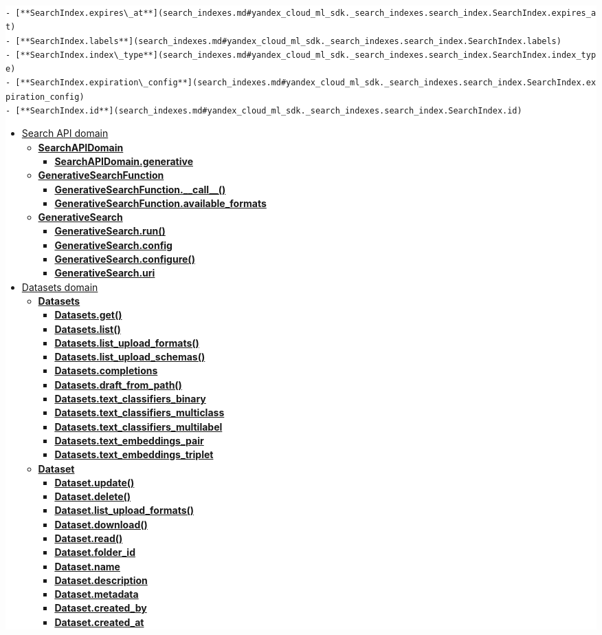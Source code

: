     - [**SearchIndex.expires\_at**](search_indexes.md#yandex_cloud_ml_sdk._search_indexes.search_index.SearchIndex.expires_at)
    - [**SearchIndex.labels**](search_indexes.md#yandex_cloud_ml_sdk._search_indexes.search_index.SearchIndex.labels)
    - [**SearchIndex.index\_type**](search_indexes.md#yandex_cloud_ml_sdk._search_indexes.search_index.SearchIndex.index_type)
    - [**SearchIndex.expiration\_config**](search_indexes.md#yandex_cloud_ml_sdk._search_indexes.search_index.SearchIndex.expiration_config)
    - [**SearchIndex.id**](search_indexes.md#yandex_cloud_ml_sdk._search_indexes.search_index.SearchIndex.id)
- [Search API domain](search_api.md)
  - [**SearchAPIDomain**](search_api.md#yandex_cloud_ml_sdk._search_api.domain.SearchAPIDomain)
    - [**SearchAPIDomain.generative**](search_api.md#yandex_cloud_ml_sdk._search_api.domain.SearchAPIDomain.generative)
  - [**GenerativeSearchFunction**](search_api.md#yandex_cloud_ml_sdk._search_api.generative.function.GenerativeSearchFunction)
    - [**GenerativeSearchFunction.\_\_call\_\_()**](search_api.md#yandex_cloud_ml_sdk._search_api.generative.function.GenerativeSearchFunction.__call__i)
    - [**GenerativeSearchFunction.available\_formats**](search_api.md#yandex_cloud_ml_sdk._search_api.generative.function.GenerativeSearchFunction.available_formats)
  - [**GenerativeSearch**](search_api.md#yandex_cloud_ml_sdk._search_api.generative.generative.GenerativeSearch)
    - [**GenerativeSearch.run()**](search_api.md#yandex_cloud_ml_sdk._search_api.generative.generative.GenerativeSearch.run)
    - [**GenerativeSearch.config**](search_api.md#yandex_cloud_ml_sdk._search_api.generative.generative.GenerativeSearch.config)
    - [**GenerativeSearch.configure()**](search_api.md#yandex_cloud_ml_sdk._search_api.generative.generative.GenerativeSearch.configure)
    - [**GenerativeSearch.uri**](search_api.md#yandex_cloud_ml_sdk._search_api.generative.generative.GenerativeSearch.uri)
- [Datasets domain](datasets.md)
  - [**Datasets**](datasets.md#yandex_cloud_ml_sdk._datasets.domain.Datasets)
    - [**Datasets.get()**](datasets.md#yandex_cloud_ml_sdk._datasets.domain.Datasets.get)
    - [**Datasets.list()**](datasets.md#yandex_cloud_ml_sdk._datasets.domain.Datasets.list)
    - [**Datasets.list\_upload\_formats()**](datasets.md#yandex_cloud_ml_sdk._datasets.domain.Datasets.list_upload_formats)
    - [**Datasets.list\_upload\_schemas()**](datasets.md#yandex_cloud_ml_sdk._datasets.domain.Datasets.list_upload_schemas)
    - [**Datasets.completions**](datasets.md#yandex_cloud_ml_sdk._datasets.domain.Datasets.completions)
    - [**Datasets.draft\_from\_path()**](datasets.md#yandex_cloud_ml_sdk._datasets.domain.Datasets.draft_from_path)
    - [**Datasets.text\_classifiers\_binary**](datasets.md#yandex_cloud_ml_sdk._datasets.domain.Datasets.text_classifiers_binary)
    - [**Datasets.text\_classifiers\_multiclass**](datasets.md#yandex_cloud_ml_sdk._datasets.domain.Datasets.text_classifiers_multiclass)
    - [**Datasets.text\_classifiers\_multilabel**](datasets.md#yandex_cloud_ml_sdk._datasets.domain.Datasets.text_classifiers_multilabel)
    - [**Datasets.text\_embeddings\_pair**](datasets.md#yandex_cloud_ml_sdk._datasets.domain.Datasets.text_embeddings_pair)
    - [**Datasets.text\_embeddings\_triplet**](datasets.md#yandex_cloud_ml_sdk._datasets.domain.Datasets.text_embeddings_triplet)
  - [**Dataset**](datasets.md#yandex_cloud_ml_sdk._datasets.dataset.Dataset)
    - [**Dataset.update()**](datasets.md#yandex_cloud_ml_sdk._datasets.dataset.Dataset.update)
    - [**Dataset.delete()**](datasets.md#yandex_cloud_ml_sdk._datasets.dataset.Dataset.delete)
    - [**Dataset.list\_upload\_formats()**](datasets.md#yandex_cloud_ml_sdk._datasets.dataset.Dataset.list_upload_formats)
    - [**Dataset.download()**](datasets.md#yandex_cloud_ml_sdk._datasets.dataset.Dataset.download)
    - [**Dataset.read()**](datasets.md#yandex_cloud_ml_sdk._datasets.dataset.Dataset.read)
    - [**Dataset.folder\_id**](datasets.md#yandex_cloud_ml_sdk._datasets.dataset.Dataset.folder_id)
    - [**Dataset.name**](datasets.md#yandex_cloud_ml_sdk._datasets.dataset.Dataset.name)
    - [**Dataset.description**](datasets.md#yandex_cloud_ml_sdk._datasets.dataset.Dataset.description)
    - [**Dataset.metadata**](datasets.md#yandex_cloud_ml_sdk._datasets.dataset.Dataset.metadata)
    - [**Dataset.created\_by**](datasets.md#yandex_cloud_ml_sdk._datasets.dataset.Dataset.created_by)
    - [**Dataset.created\_at**](datasets.md#yandex_cloud_ml_sdk._datasets.dataset.Dataset.created_at)